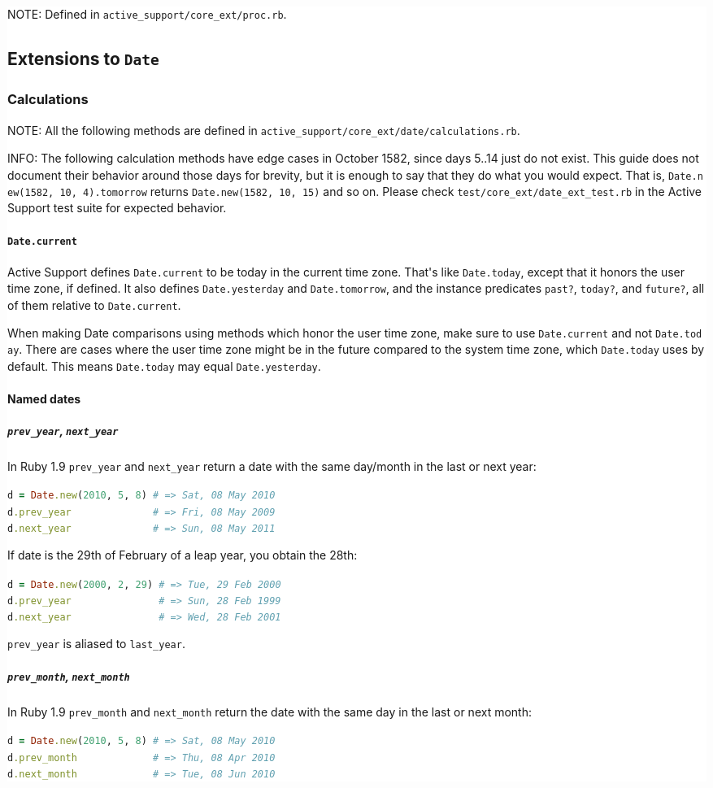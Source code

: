 NOTE: Defined in `active_support/core_ext/proc.rb`.

Extensions to `Date`
--------------------

### Calculations

NOTE: All the following methods are defined in `active_support/core_ext/date/calculations.rb`.

INFO: The following calculation methods have edge cases in October 1582, since days 5..14 just do not exist. This guide does not document their behavior around those days for brevity, but it is enough to say that they do what you would expect. That is, `Date.new(1582, 10, 4).tomorrow` returns `Date.new(1582, 10, 15)` and so on. Please check `test/core_ext/date_ext_test.rb` in the Active Support test suite for expected behavior.

#### `Date.current`

Active Support defines `Date.current` to be today in the current time zone. That's like `Date.today`, except that it honors the user time zone, if defined. It also defines `Date.yesterday` and `Date.tomorrow`, and the instance predicates `past?`, `today?`, and `future?`, all of them relative to `Date.current`.

When making Date comparisons using methods which honor the user time zone, make sure to use `Date.current` and not `Date.today`. There are cases where the user time zone might be in the future compared to the system time zone, which `Date.today` uses by default. This means `Date.today` may equal `Date.yesterday`.

#### Named dates

##### `prev_year`, `next_year`

In Ruby 1.9 `prev_year` and `next_year` return a date with the same day/month in the last or next year:

```ruby
d = Date.new(2010, 5, 8) # => Sat, 08 May 2010
d.prev_year              # => Fri, 08 May 2009
d.next_year              # => Sun, 08 May 2011
```

If date is the 29th of February of a leap year, you obtain the 28th:

```ruby
d = Date.new(2000, 2, 29) # => Tue, 29 Feb 2000
d.prev_year               # => Sun, 28 Feb 1999
d.next_year               # => Wed, 28 Feb 2001
```

`prev_year` is aliased to `last_year`.

##### `prev_month`, `next_month`

In Ruby 1.9 `prev_month` and `next_month` return the date with the same day in the last or next month:

```ruby
d = Date.new(2010, 5, 8) # => Sat, 08 May 2010
d.prev_month             # => Thu, 08 Apr 2010
d.next_month             # => Tue, 08 Jun 2010
```
